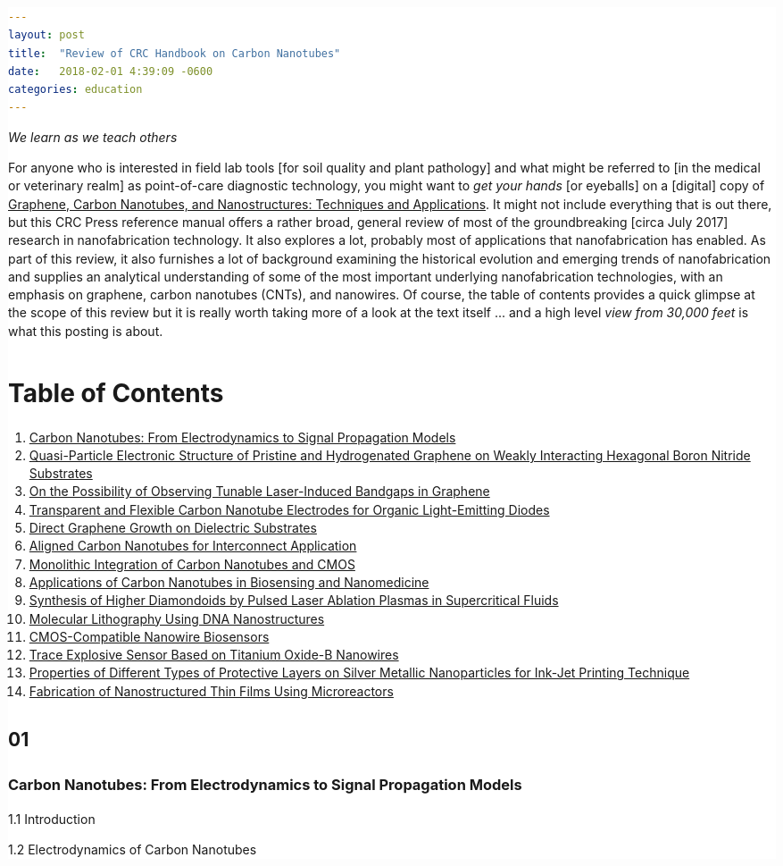 ```yaml
---
layout: post
title:  "Review of CRC Handbook on Carbon Nanotubes"
date:   2018-02-01 4:39:09 -0600
categories: education
---
```

*We learn as we teach others*

For anyone who is interested in field lab tools [for soil quality and plant pathology] and what might be referred to [in the medical or veterinary realm] as point-of-care diagnostic technology, you might want to *get your hands* [or eyeballs] on a [digital] copy of [Graphene, Carbon Nanotubes, and Nanostructures: Techniques and Applications](https://www.safaribooksonline.com/library/view/graphene-carbon-nanotubes/9781466560574/). It might not include everything that is out there, but this CRC Press reference manual offers a rather broad, general review of most of the groundbreaking [circa July 2017] research in nanofabrication technology. It also explores a lot, probably most of applications that nanofabrication has enabled. As part of this review, it also furnishes a lot of background examining the historical evolution and emerging trends of nanofabrication and supplies an analytical understanding of some of the most important underlying nanofabrication technologies, with an emphasis on graphene, carbon nanotubes (CNTs), and nanowires.  Of course, the table of contents provides a quick glimpse at the scope of this review but it is really worth taking more of a look at the text itself ... and a high level *view from 30,000 feet* is what this posting is about.

# Table of Contents

1. [Carbon Nanotubes: From Electrodynamics to Signal Propagation Models](#01)
2. [Quasi-Particle Electronic Structure of Pristine and Hydrogenated Graphene on Weakly Interacting Hexagonal Boron Nitride Substrates](#03)
3. [On the Possibility of Observing Tunable Laser-Induced Bandgaps in Graphene](#03)
4. [Transparent and Flexible Carbon Nanotube Electrodes for Organic Light-Emitting Diodes](#04)
5. [Direct Graphene Growth on Dielectric Substrates](#05)
6. [Aligned Carbon Nanotubes for Interconnect Application](#06)
7. [Monolithic Integration of Carbon Nanotubes and CMOS](#07)
8. [Applications of Carbon Nanotubes in Biosensing and Nanomedicine](#08)
9. [Synthesis of Higher Diamondoids by Pulsed Laser Ablation Plasmas in Supercritical Fluids](#09)
10. [Molecular Lithography Using DNA Nanostructures](#10)
11. [CMOS-Compatible Nanowire Biosensors](#11)
12. [Trace Explosive Sensor Based on Titanium Oxide-B Nanowires](#12)
13. [Properties of Different Types of Protective Layers on Silver Metallic Nanoparticles for Ink-Jet Printing Technique](#13)
14. [Fabrication of Nanostructured Thin Films Using Microreactors](#14)

## 01

### Carbon Nanotubes: From Electrodynamics to Signal Propagation Models

1.1 Introduction

1.2 Electrodynamics of Carbon Nanotubes
